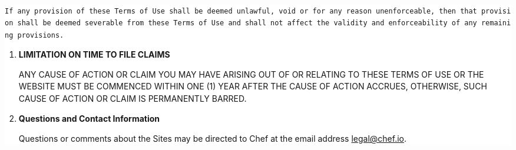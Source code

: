    If any provision of these Terms of Use shall be deemed unlawful, void or for any reason unenforceable, then that provision shall be deemed severable from these Terms of Use and shall not affect the validity and enforceability of any remaining provisions.

1. **LIMITATION ON TIME TO FILE CLAIMS**

    ANY CAUSE OF ACTION OR CLAIM YOU MAY HAVE ARISING OUT OF OR RELATING TO THESE TERMS OF USE OR THE WEBSITE MUST BE COMMENCED WITHIN ONE (1) YEAR AFTER THE CAUSE OF ACTION ACCRUES, OTHERWISE, SUCH CAUSE OF ACTION OR CLAIM IS PERMANENTLY BARRED.

1. **Questions and Contact Information**

    Questions or comments about the Sites may be directed to Chef at the email address legal@chef.io.

